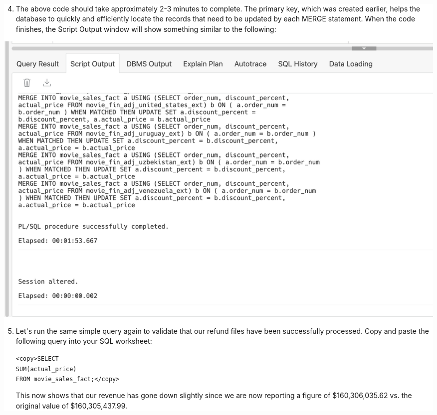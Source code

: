 4. The above code should take approximately 2-3 minutes to complete. The primary key, which was created earlier, helps the database to quickly and efficiently locate the records that need to be updated by each MERGE statement. When the code finishes, the Script Output window will show something similar to the following:

  ![Result of running script to run additional merge statements](images/3054194683.png)

5. Let's run the same simple query again to validate that our refund files have been successfully processed. Copy and paste the following query into your SQL worksheet:

    ```
    <copy>SELECT
    SUM(actual_price)
    FROM movie_sales_fact;</copy>
    ```
    This now shows that our revenue has gone down slightly since we are now reporting a figure of $160,306,035.62 vs. the original value of $160,305,437.99.
